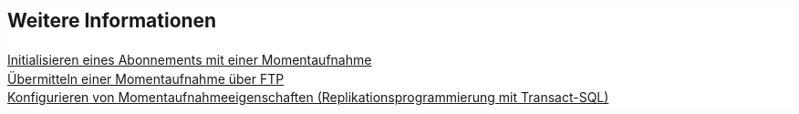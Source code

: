 

## <a name="see-also"></a>Weitere Informationen  
 [Initialisieren eines Abonnements mit einer Momentaufnahme](../../relational-databases/replication/initialize-a-subscription-with-a-snapshot.md)   
 [Übermitteln einer Momentaufnahme über FTP](../../relational-databases/replication/publish/deliver-a-snapshot-through-ftp.md)   
 [Konfigurieren von Momentaufnahmeeigenschaften &#40;Replikationsprogrammierung mit Transact-SQL&#41;](../../relational-databases/replication/publish/configure-snapshot-properties-replication-transact-sql-programming.md)     
  
  
